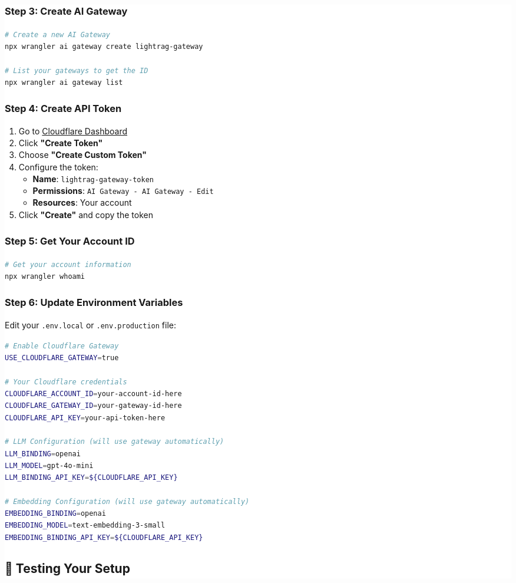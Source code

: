 ### Step 3: Create AI Gateway

```bash
# Create a new AI Gateway
npx wrangler ai gateway create lightrag-gateway

# List your gateways to get the ID
npx wrangler ai gateway list
```

### Step 4: Create API Token

1. Go to [Cloudflare Dashboard](https://dash.cloudflare.com/profile/api-tokens)
2. Click **"Create Token"**
3. Choose **"Create Custom Token"**
4. Configure the token:
   - **Name**: `lightrag-gateway-token`
   - **Permissions**: `AI Gateway - AI Gateway - Edit`
   - **Resources**: Your account
5. Click **"Create"** and copy the token

### Step 5: Get Your Account ID

```bash
# Get your account information
npx wrangler whoami
```

### Step 6: Update Environment Variables

Edit your `.env.local` or `.env.production` file:

```bash
# Enable Cloudflare Gateway
USE_CLOUDFLARE_GATEWAY=true

# Your Cloudflare credentials
CLOUDFLARE_ACCOUNT_ID=your-account-id-here
CLOUDFLARE_GATEWAY_ID=your-gateway-id-here
CLOUDFLARE_API_KEY=your-api-token-here

# LLM Configuration (will use gateway automatically)
LLM_BINDING=openai
LLM_MODEL=gpt-4o-mini
LLM_BINDING_API_KEY=${CLOUDFLARE_API_KEY}

# Embedding Configuration (will use gateway automatically)
EMBEDDING_BINDING=openai
EMBEDDING_MODEL=text-embedding-3-small
EMBEDDING_BINDING_API_KEY=${CLOUDFLARE_API_KEY}
```

## 🧪 Testing Your Setup
